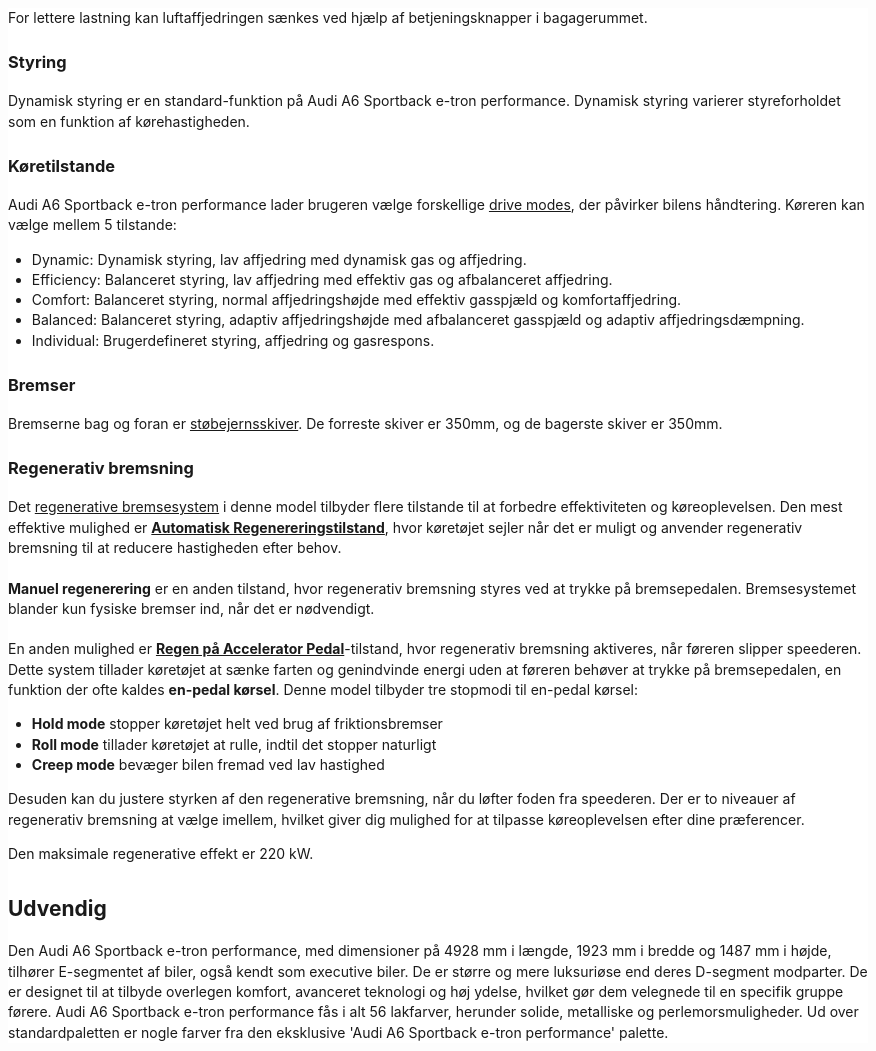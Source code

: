 For lettere lastning kan luftaffjedringen sænkes ved hjælp af betjeningsknapper i bagagerummet.

### Styring

Dynamisk styring er en standard-funktion på Audi A6 Sportback e-tron performance. Dynamisk styring varierer styreforholdet som en funktion af kørehastigheden.

### Køretilstande

Audi A6 Sportback e-tron performance lader brugeren vælge forskellige [drive modes](../../../../technology/drivemodes/), der påvirker bilens håndtering. Køreren kan vælge mellem 5 tilstande:

- Dynamic: Dynamisk styring, lav affjedring med dynamisk gas og affjedring.
- Efficiency: Balanceret styring, lav affjedring med effektiv gas og afbalanceret affjedring.
- Comfort: Balanceret styring, normal affjedringshøjde med effektiv gasspjæld og komfortaffjedring.
- Balanced: Balanceret styring, adaptiv affjedringshøjde med afbalanceret gasspjæld og adaptiv affjedringsdæmpning.
- Individual: Brugerdefineret styring, affjedring og gasrespons.

### Bremser

Bremserne bag og foran er [støbejernsskiver](../../../../technology/brakes/#disc-brakes). De forreste skiver er 350mm, og de bagerste skiver er 350mm.

### Regenerativ bremsning

Det [regenerative bremsesystem](../../../../technology/regen/) i denne model tilbyder flere tilstande til at forbedre effektiviteten og køreoplevelsen. Den mest effektive mulighed er [**Automatisk Regenereringstilstand**](../../../../technology/regen/#automatic-regen-adaptive), hvor køretøjet sejler når det er muligt og anvender regenerativ bremsning til at reducere hastigheden efter behov. <br /><br />**Manuel regenerering** er en anden tilstand, hvor regenerativ bremsning styres ved at trykke på bremsepedalen. Bremsesystemet blander kun fysiske bremser ind, når det er nødvendigt. <br /><br/> En anden mulighed er [**Regen på Accelerator Pedal**](../../../../technology/regen/#one-pedal-driving)-tilstand, hvor regenerativ bremsning aktiveres, når føreren slipper speederen. Dette system tillader køretøjet at sænke farten og genindvinde energi uden at føreren behøver at trykke på bremsepedalen, en funktion der ofte kaldes **en-pedal kørsel**. Denne model tilbyder tre stopmodi til en-pedal kørsel: <ul><li>**Hold mode** stopper køretøjet helt ved brug af friktionsbremser</li><li>**Roll mode** tillader køretøjet at rulle, indtil det stopper naturligt</li><li>**Creep mode** bevæger bilen fremad ved lav hastighed</li></ul>

Desuden kan du justere styrken af den regenerative bremsning, når du løfter foden fra speederen. Der er to niveauer af regenerativ bremsning at vælge imellem, hvilket giver dig mulighed for at tilpasse køreoplevelsen efter dine præferencer.

Den maksimale regenerative effekt er 220 kW.

## Udvendig

Den Audi A6 Sportback e-tron performance, med dimensioner på 4928 mm i længde, 1923 mm i bredde og 1487 mm i højde, tilhører E-segmentet af biler, også kendt som executive biler. De er større og mere luksuriøse end deres D-segment modparter. De er designet til at tilbyde overlegen komfort, avanceret teknologi og høj ydelse, hvilket gør dem velegnede til en specifik gruppe førere. Audi A6 Sportback e-tron performance fås i alt 56 lakfarver, herunder solide, metalliske og perlemorsmuligheder. Ud over standardpaletten er nogle farver fra den eksklusive 'Audi A6 Sportback e-tron performance' palette.
